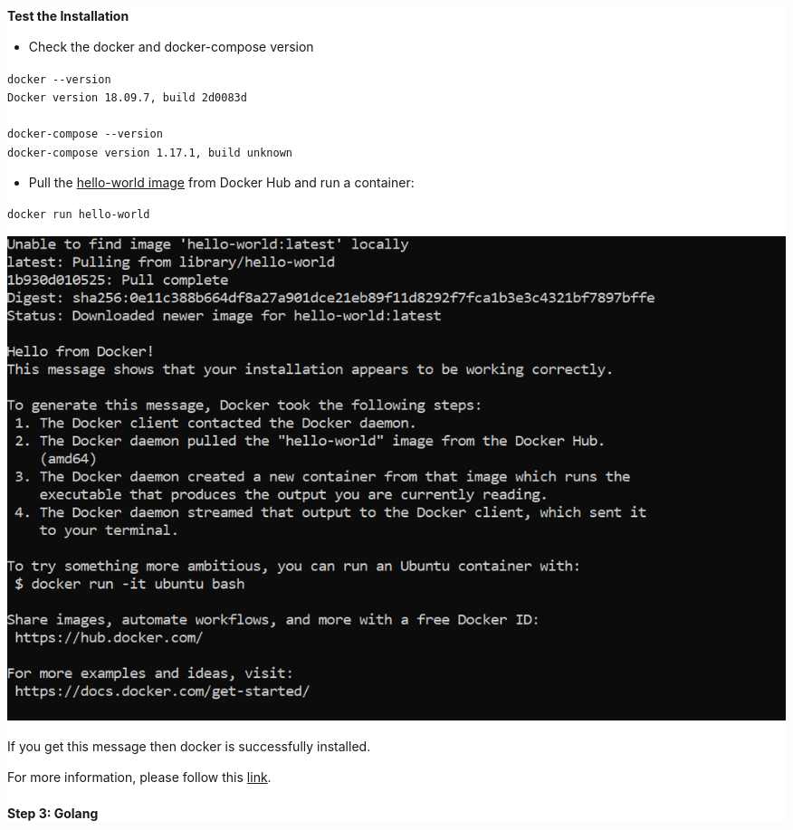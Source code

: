 **Test the Installation**

- Check the docker and docker-compose version

```
docker --version
Docker version 18.09.7, build 2d0083d

docker-compose --version
docker-compose version 1.17.1, build unknown
```

- Pull the [hello-world image](https://hub.docker.com/r/library/hello-world/) from Docker Hub and run a container:

```
docker run hello-world
```

![docker hello world](./asset-2.png)

If you get this message then docker is successfully installed.

For more information, please follow this [link](https://www.digitalocean.com/community/tutorials/how-to-install-and-use-docker-on-ubuntu-16-04#step-1-%E2%80%94-installing-docker).

#### **Step 3: Golang**
